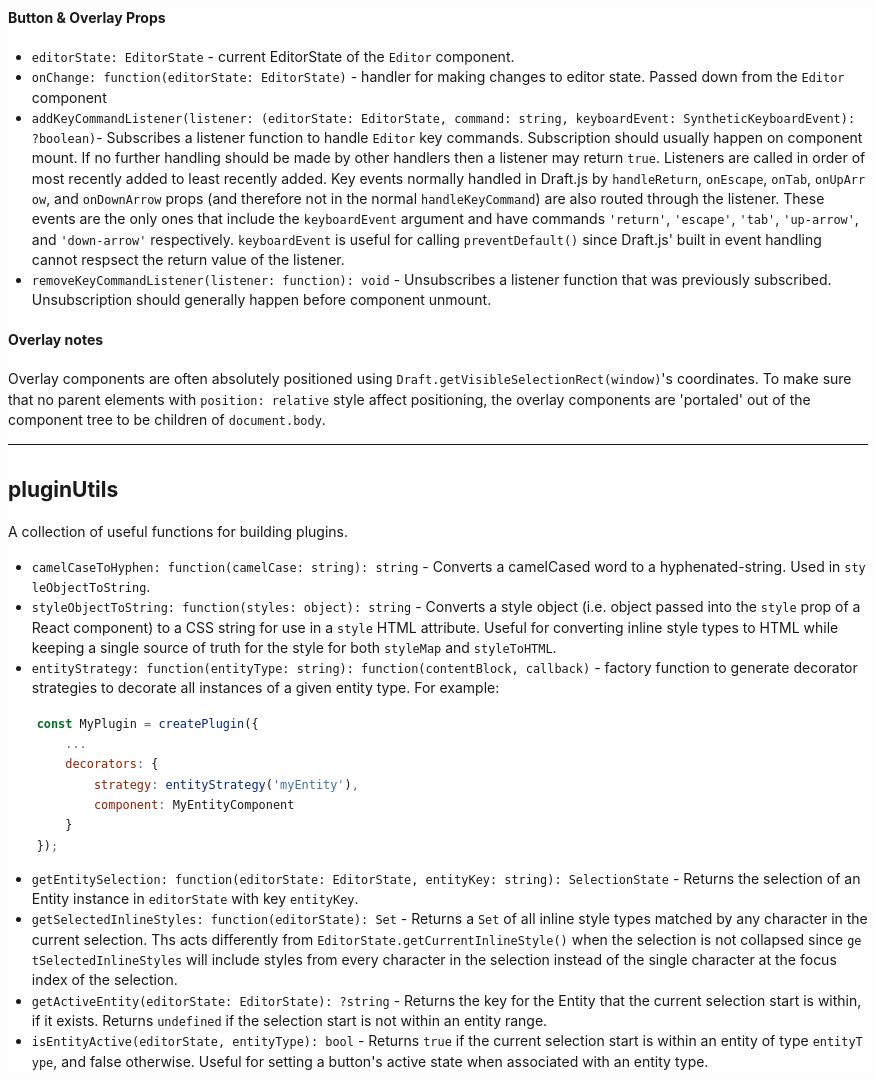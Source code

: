 #### Button & Overlay Props
- `editorState: EditorState` - current EditorState of the `Editor` component.
- `onChange: function(editorState: EditorState)` - handler for making changes to editor state. Passed down from the `Editor` component
- `addKeyCommandListener(listener: (editorState: EditorState, command: string, keyboardEvent: SyntheticKeyboardEvent): ?boolean)`- Subscribes a listener function to handle `Editor` key commands. Subscription should usually happen on component mount. If no further handling should be made by other handlers then a listener may return `true`. Listeners are called in order of most recently added to least recently added. Key events normally handled in Draft.js by `handleReturn`, `onEscape`, `onTab`, `onUpArrow`, and `onDownArrow` props (and therefore not in the normal `handleKeyCommand`) are also routed through the listener. These events are the only ones that include the `keyboardEvent` argument and have commands `'return'`, `'escape'`, `'tab'`, `'up-arrow'`, and `'down-arrow'` respectively. `keyboardEvent` is useful for calling `preventDefault()` since Draft.js' built in event handling cannot respsect the return value of the listener.
- `removeKeyCommandListener(listener: function): void` - Unsubscribes a listener function that was previously subscribed. Unsubscription should generally happen before component unmount.

#### Overlay notes
Overlay components are often absolutely positioned using `Draft.getVisibleSelectionRect(window)`'s coordinates. To make sure that no parent elements with `position: relative` style affect positioning, the overlay components are 'portaled' out of the component tree to be children of `document.body`.

***

## pluginUtils
A collection of useful functions for building plugins.

- `camelCaseToHyphen: function(camelCase: string): string` - Converts a camelCased word to a hyphenated-string. Used in `styleObjectToString`.
- `styleObjectToString: function(styles: object): string` -  Converts a style object (i.e. object passed into the `style` prop of a React component) to a CSS string for use in a `style` HTML attribute. Useful for converting inline style types to HTML while keeping a single source of truth for the style for both `styleMap` and `styleToHTML`.
- `entityStrategy: function(entityType: string): function(contentBlock, callback)` - factory function to generate decorator strategies to decorate all instances of a given entity type. For example:
```javascript
    const MyPlugin = createPlugin({
        ...
        decorators: {
            strategy: entityStrategy('myEntity'),
            component: MyEntityComponent
        }
    });
```
- `getEntitySelection: function(editorState: EditorState, entityKey: string): SelectionState` - Returns the selection of an Entity instance in `editorState` with key `entityKey`.
- `getSelectedInlineStyles: function(editorState): Set` - Returns a `Set` of all inline style types matched by any character in the current selection. Ths acts differently from `EditorState.getCurrentInlineStyle()` when the selection is not collapsed since `getSelectedInlineStyles` will include styles from every character in the selection instead of the single character at the focus index of the selection.
- `getActiveEntity(editorState: EditorState): ?string` - Returns the key for the Entity that the current selection start is within, if it exists. Returns `undefined` if the selection start is not within an entity range.
- `isEntityActive(editorState, entityType): bool` - Returns `true` if the current selection start is within an entity of type `entityType`, and false otherwise. Useful for setting a button's active state when associated with an entity type.
